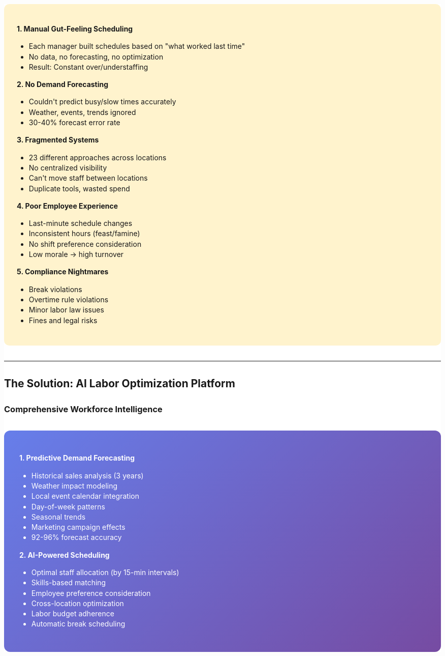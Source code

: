 <div className="root-causes" style="background: #fff3cd; padding: 25px; border-radius: 10px; margin: 30px 0;">

**1. Manual Gut-Feeling Scheduling**
- Each manager built schedules based on "what worked last time"
- No data, no forecasting, no optimization
- Result: Constant over/understaffing

**2. No Demand Forecasting**
- Couldn't predict busy/slow times accurately
- Weather, events, trends ignored
- 30-40% forecast error rate

**3. Fragmented Systems**
- 23 different approaches across locations
- No centralized visibility
- Can't move staff between locations
- Duplicate tools, wasted spend

**4. Poor Employee Experience**
- Last-minute schedule changes
- Inconsistent hours (feast/famine)
- No shift preference consideration
- Low morale → high turnover

**5. Compliance Nightmares**
- Break violations
- Overtime rule violations
- Minor labor law issues
- Fines and legal risks

</div>

---

## The Solution: AI Labor Optimization Platform

### Comprehensive Workforce Intelligence

<div className="solution-overview" style="background: linear-gradient(135deg, #667eea 0%, #764ba2 100%); color: white; padding: 30px; border-radius: 12px; margin: 30px 0;">

**1. Predictive Demand Forecasting**
- Historical sales analysis (3 years)
- Weather impact modeling
- Local event calendar integration
- Day-of-week patterns
- Seasonal trends
- Marketing campaign effects
- 92-96% forecast accuracy

**2. AI-Powered Scheduling**
- Optimal staff allocation (by 15-min intervals)
- Skills-based matching
- Employee preference consideration
- Cross-location optimization
- Labor budget adherence
- Automatic break scheduling
